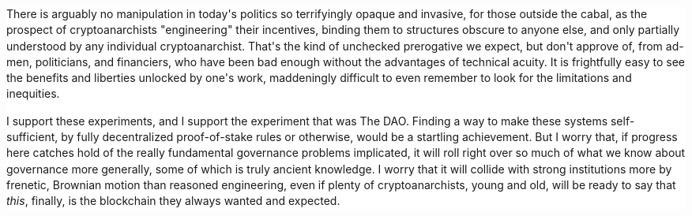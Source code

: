 There is arguably no manipulation in today's politics so terrifyingly
opaque and invasive, for those outside the cabal, as the prospect
of cryptoanarchists "engineering" their incentives, binding them to
structures obscure to anyone else, and only partially understood
by any individual cryptoanarchist.  That's the kind of unchecked
prerogative we expect, but don't approve of, from ad-men, politicians,
and financiers, who have been bad enough without the advantages of
technical acuity.  It is frightfully easy to see the benefits and
liberties unlocked by one's work, maddeningly difficult to even
remember to look for the limitations and inequities.

I support these experiments, and I support the experiment that was
The DAO.  Finding a way to make these systems self-sufficient, by
fully decentralized proof-of-stake rules or otherwise, would be a
startling achievement.  But I worry that, if progress here catches
hold of the really fundamental governance problems implicated, it
will roll right over so much of what we know about governance more
generally, some of which is truly ancient knowledge.  I worry that
it will collide with strong institutions more by frenetic, Brownian
motion than reasoned engineering, even if plenty of cryptoanarchists,
young and old, will be ready to say that _this_, finally, is the
blockchain they always wanted and expected.
